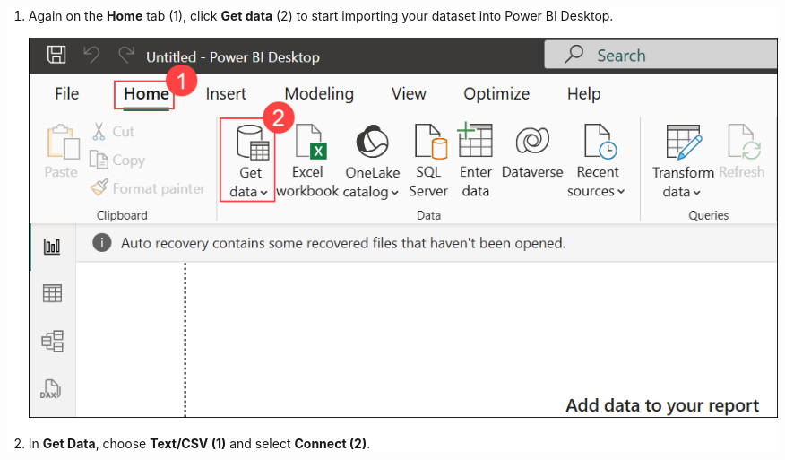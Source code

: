 1. Again on the **Home** tab (1), click **Get data** (2) to start importing your dataset into Power BI Desktop.

   ![](../media/git_co_man-e1-g3.png)

1. In **Get Data**, choose **Text/CSV (1)** and select **Connect (2)**.
